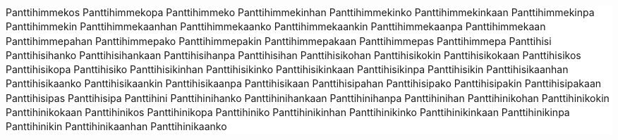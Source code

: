 Panttihimmekos
Panttihimmekopa
Panttihimmeko
Panttihimmekinhan
Panttihimmekinko
Panttihimmekinkaan
Panttihimmekinpa
Panttihimmekin
Panttihimmekaanhan
Panttihimmekaanko
Panttihimmekaankin
Panttihimmekaanpa
Panttihimmekaan
Panttihimmepahan
Panttihimmepako
Panttihimmepakin
Panttihimmepakaan
Panttihimmepas
Panttihimmepa
Panttihisi
Panttihisihanko
Panttihisihankaan
Panttihisihanpa
Panttihisihan
Panttihisikohan
Panttihisikokin
Panttihisikokaan
Panttihisikos
Panttihisikopa
Panttihisiko
Panttihisikinhan
Panttihisikinko
Panttihisikinkaan
Panttihisikinpa
Panttihisikin
Panttihisikaanhan
Panttihisikaanko
Panttihisikaankin
Panttihisikaanpa
Panttihisikaan
Panttihisipahan
Panttihisipako
Panttihisipakin
Panttihisipakaan
Panttihisipas
Panttihisipa
Panttihini
Panttihinihanko
Panttihinihankaan
Panttihinihanpa
Panttihinihan
Panttihinikohan
Panttihinikokin
Panttihinikokaan
Panttihinikos
Panttihinikopa
Panttihiniko
Panttihinikinhan
Panttihinikinko
Panttihinikinkaan
Panttihinikinpa
Panttihinikin
Panttihinikaanhan
Panttihinikaanko